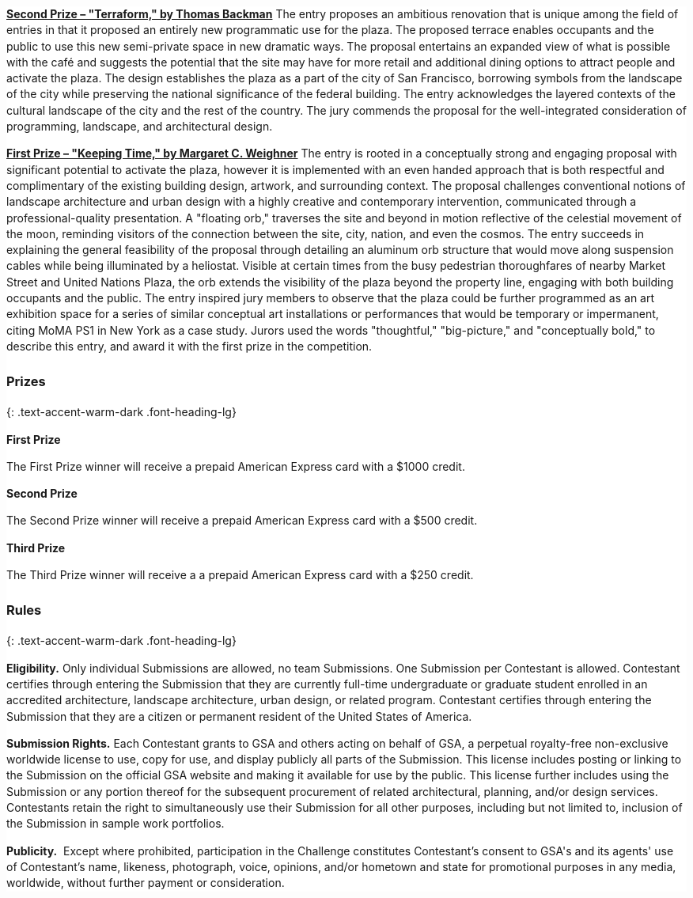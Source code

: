<p><strong><span style="text-decoration: underline;">Second Prize &ndash; "Terraform," by Thomas Backman</span></strong> The entry proposes an ambitious renovation that is unique among the field of entries in that it proposed an entirely new programmatic use for the plaza. The proposed terrace enables occupants and the public to use this new semi-private space in new dramatic ways. The proposal entertains an expanded view of what is possible with the caf&eacute; and suggests the potential that the site may have for more retail and additional dining options to attract people and activate the plaza. The design establishes the plaza as a part of the city of San Francisco, borrowing symbols from the landscape of the city while preserving the national significance of the federal building. The entry acknowledges the layered contexts of the cultural landscape of the city and the rest of the country. The jury commends the proposal for the well-integrated consideration of programming, landscape, and architectural design.</p>
<p><strong><span style="text-decoration: underline;">First Prize &ndash; "Keeping Time," by Margaret C. Weighner</span></strong> The entry is rooted in a conceptually strong and engaging proposal with significant potential to activate the plaza, however it is implemented with an even handed approach that is both respectful and complimentary of the existing building design, artwork, and surrounding context. The proposal challenges conventional notions of landscape architecture and urban design with a highly creative and contemporary intervention, communicated through a professional-quality presentation. A "floating orb," traverses the site and beyond in motion reflective of the celestial movement of the moon, reminding visitors of the connection between the site, city, nation, and even the cosmos. The entry succeeds in explaining the general feasibility of the proposal through detailing an aluminum orb structure that would move along suspension cables while being illuminated by a heliostat. Visible at certain times from the busy pedestrian thoroughfares of nearby Market Street and United Nations Plaza, the orb extends the visibility of the plaza beyond the property line, engaging with both building occupants and the public. The entry inspired jury members to observe that the plaza could be further programmed as an art exhibition space for a series of similar conceptual art installations or performances that would be temporary or impermanent, citing MoMA PS1 in New York as a case study. Jurors used the words "thoughtful," "big-picture," and "conceptually bold," to describe this entry, and award it with the first prize in the competition.</p>


### Prizes
{: .text-accent-warm-dark .font-heading-lg}

<p><strong>First Prize</strong></p>
<p>The First Prize winner will receive a prepaid American Express card with a $1000 credit.</p>

<p><strong>Second Prize</strong></p>
<p>The Second Prize winner will receive a prepaid American Express card with a $500 credit.</p>

<p><strong>Third Prize</strong></p>
<p>The Third Prize winner will receive a a prepaid American Express card with a $250 credit.</p>


### Rules 
{: .text-accent-warm-dark .font-heading-lg}
<p><strong>Eligibility.</strong> Only individual Submissions are allowed, no team Submissions. One Submission per Contestant is allowed. Contestant certifies through entering the Submission that they are currently full-time undergraduate or graduate student enrolled in an accredited architecture, landscape architecture, urban design, or related program. Contestant certifies through entering the Submission that they are a citizen or permanent resident of the United States of America.</p>
<p><strong>Submission Rights.</strong> Each Contestant grants to GSA and others acting on behalf of GSA, a perpetual royalty-free non-exclusive worldwide license to use, copy for use, and display publicly all parts of the Submission. This license includes posting or linking to the Submission on the official GSA website and making it available for use by the public. This license further includes using the Submission or any portion thereof for the subsequent procurement of related architectural, planning, and/or design services. Contestants retain the right to simultaneously use their Submission for all other purposes, including but not limited to, inclusion of the Submission in sample work portfolios.</p>
<p><strong>Publicity.</strong> &nbsp;Except where prohibited, participation in the Challenge constitutes Contestant&rsquo;s consent to GSA's and its agents' use of Contestant&rsquo;s name, likeness, photograph, voice, opinions, and/or hometown and state for promotional purposes in any media, worldwide, without further payment or consideration.</p>